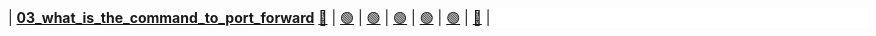 | [**03_what_is_the_command_to_port_forward**](https://github.com/robusta-dev/holmesgpt/blob/master/tests/llm/fixtures/test_ask_holmes/03_what_is_the_command_to_port_forward/test_case.yaml) [🔗](https://www.braintrust.dev/app/robustadev/p/HolmesGPT/experiments/local-benchmark-20251012-151418?c=&search=%7B%22filter%22%3A%20%5B%7B%22text%22%3A%20%22metadata.eval_id%2520%253D%2520%252203_what_is_the_command_to_port_forward%2522%22%2C%20%22label%22%3A%20%22metadata.eval_id%2520equals%252003_what_is_the_command_to_port_forward%22%2C%20%22originType%22%3A%20%22form%22%7D%5D%7D) | [🟢](https://www.braintrust.dev/app/robustadev/p/HolmesGPT/experiments/local-benchmark-20251012-151418?c=&search=%7B%22filter%22%3A%20%5B%7B%22text%22%3A%20%22span_attributes.name%2520%253D%2520%252203_what_is_the_command_to_port_forward%255Bazure%252Fgpt-4o%255D%2522%22%2C%20%22label%22%3A%20%22Name%2520equals%252003_what_is_the_command_to_port_forward%255Bazure%252Fgpt-4o%255D%22%2C%20%22originType%22%3A%20%22form%22%7D%5D%7D) | [🟢](https://www.braintrust.dev/app/robustadev/p/HolmesGPT/experiments/local-benchmark-20251012-151418?c=&search=%7B%22filter%22%3A%20%5B%7B%22text%22%3A%20%22span_attributes.name%2520%253D%2520%252203_what_is_the_command_to_port_forward%255Bbedrock%252Feu.anthropic.claude-sonnet-4-20250514-v1%253A0%255D%2522%22%2C%20%22label%22%3A%20%22Name%2520equals%252003_what_is_the_command_to_port_forward%255Bbedrock%252Feu.anthropic.claude-sonnet-4-20250514-v1%253A0%255D%22%2C%20%22originType%22%3A%20%22form%22%7D%5D%7D) | [🟢](https://www.braintrust.dev/app/robustadev/p/HolmesGPT/experiments/local-benchmark-20251012-151418?c=&search=%7B%22filter%22%3A%20%5B%7B%22text%22%3A%20%22span_attributes.name%2520%253D%2520%252203_what_is_the_command_to_port_forward%255Bazure%252Fgpt-4.1%255D%2522%22%2C%20%22label%22%3A%20%22Name%2520equals%252003_what_is_the_command_to_port_forward%255Bazure%252Fgpt-4.1%255D%22%2C%20%22originType%22%3A%20%22form%22%7D%5D%7D) | [🟢](https://www.braintrust.dev/app/robustadev/p/HolmesGPT/experiments/local-benchmark-20251012-151418?c=&search=%7B%22filter%22%3A%20%5B%7B%22text%22%3A%20%22span_attributes.name%2520%253D%2520%252203_what_is_the_command_to_port_forward%255Bazure%252Fgpt-5%255D%2522%22%2C%20%22label%22%3A%20%22Name%2520equals%252003_what_is_the_command_to_port_forward%255Bazure%252Fgpt-5%255D%22%2C%20%22originType%22%3A%20%22form%22%7D%5D%7D) | [🟢](https://www.braintrust.dev/app/robustadev/p/HolmesGPT/experiments/local-benchmark-20251012-151418?c=&search=%7B%22filter%22%3A%20%5B%7B%22text%22%3A%20%22span_attributes.name%2520%253D%2520%252203_what_is_the_command_to_port_forward%255Bnovita%252Fdeepseek%252Fdeepseek-v3.1-terminus%255D%2522%22%2C%20%22label%22%3A%20%22Name%2520equals%252003_what_is_the_command_to_port_forward%255Bnovita%252Fdeepseek%252Fdeepseek-v3.1-terminus%255D%22%2C%20%22originType%22%3A%20%22form%22%7D%5D%7D) | [🔴](https://www.braintrust.dev/app/robustadev/p/HolmesGPT/experiments/local-benchmark-20251012-151418?c=&search=%7B%22filter%22%3A%20%5B%7B%22text%22%3A%20%22span_attributes.name%2520%253D%2520%252203_what_is_the_command_to_port_forward%255Bnovita%252Fqwen%252Fqwen3-next-80b-a3b-instruct%255D%2522%22%2C%20%22label%22%3A%20%22Name%2520equals%252003_what_is_the_command_to_port_forward%255Bnovita%252Fqwen%252Fqwen3-next-80b-a3b-instruct%255D%22%2C%20%22originType%22%3A%20%22form%22%7D%5D%7D) |